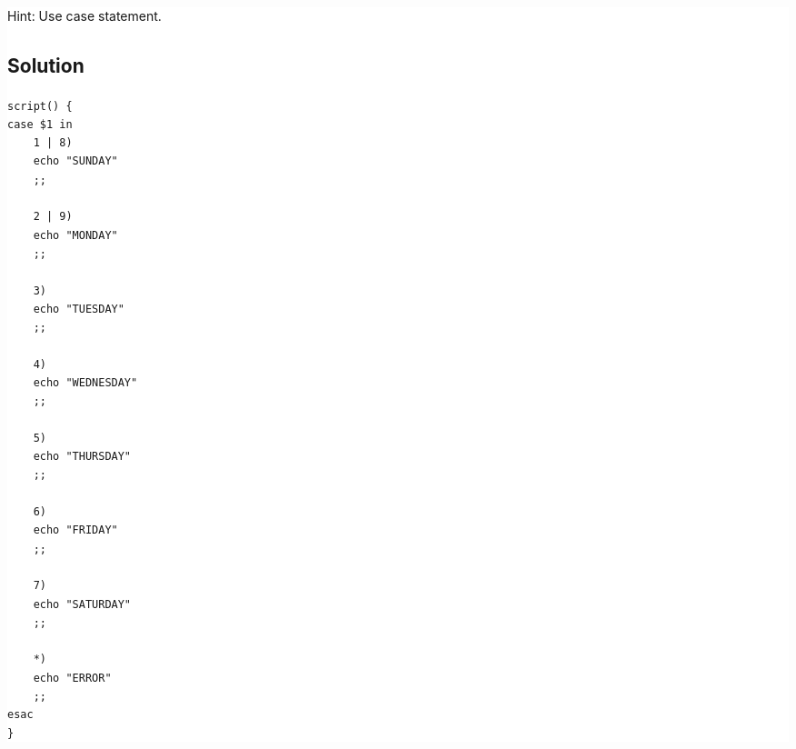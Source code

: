 Hint: Use case statement.
## Solution
```shell
script() { 
case $1 in
	1 | 8)
	echo "SUNDAY"
	;;

	2 | 9)
	echo "MONDAY"
	;;

	3)
	echo "TUESDAY"
	;;

	4)
	echo "WEDNESDAY"
	;;

	5)
	echo "THURSDAY"
	;;

	6)
	echo "FRIDAY"
	;;

	7)
	echo "SATURDAY"
	;;
	
	*)
	echo "ERROR"
	;;
esac
}
```
